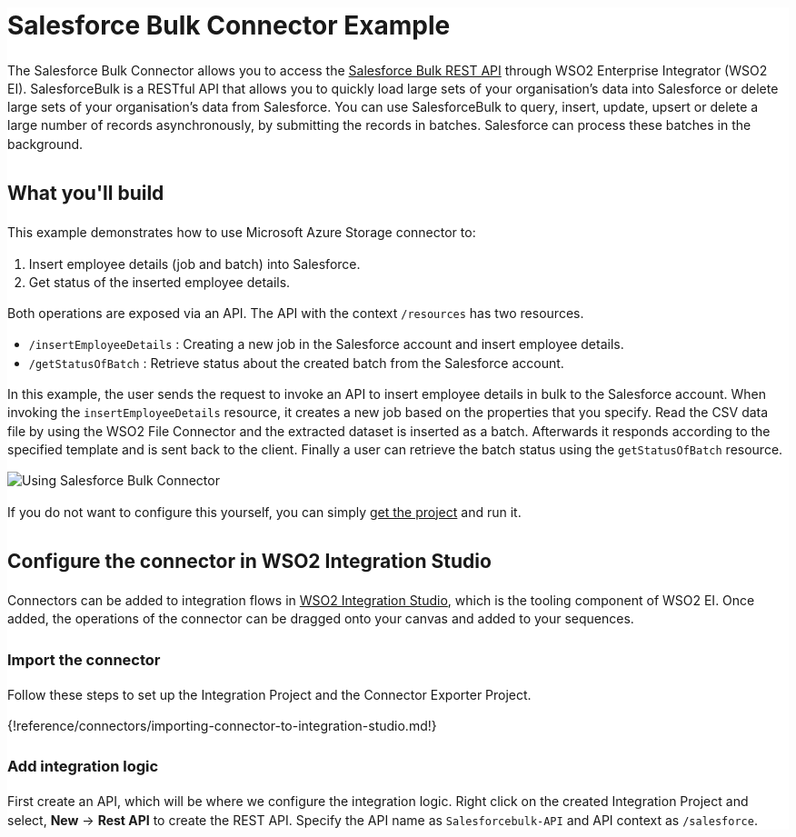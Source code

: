 # Salesforce Bulk Connector Example

The Salesforce Bulk Connector allows you to access the [Salesforce Bulk REST API](https://developer.salesforce.com/docs/atlas.en-us.api_asynch.meta/api_asynch/asynch_api_intro.htm) through WSO2 Enterprise Integrator (WSO2 EI). SalesforceBulk is a RESTful API that allows you to quickly load large sets of your organisation’s data into Salesforce or delete large sets of your organisation’s data from Salesforce. You can use SalesforceBulk to query, insert, update, upsert or delete a large number of records asynchronously, by submitting the records in batches. Salesforce can process these batches in the background.

## What you'll build

This example demonstrates how to use Microsoft Azure Storage connector to:

1. Insert employee details (job and batch) into Salesforce.
2. Get status of the inserted employee details.

Both operations are exposed via an API. The API with the context `/resources` has two resources.

* `/insertEmployeeDetails` : Creating a new job in the Salesforce account and insert employee details.
* `/getStatusOfBatch` : Retrieve status about the created batch from the Salesforce account.

In this example, the user sends the request to invoke an API to insert employee details in bulk to the Salesforce account. When invoking the `insertEmployeeDetails` resource, it creates a new job based on the properties that you specify. Read the CSV data file by using the WSO2 File Connector and the extracted dataset is inserted as a batch. Afterwards it responds according to the specified template and is sent back to the client. Finally a user can retrieve the batch status using the `getStatusOfBatch` resource. 

<img src="{{base_path}}/assets/img/integrate/connectors/salesforcebulk-connector.png" title="Using Salesforce Bulk Connector" width="800" alt="Using Salesforce Bulk Connector"/>

If you do not want to configure this yourself, you can simply [get the project](#get-the-project) and run it.

## Configure the connector in WSO2 Integration Studio

Connectors can be added to integration flows in [WSO2 Integration Studio](https://wso2.com/integration/integration-studio/), which is the tooling component of WSO2 EI. Once added, the operations of the connector can be dragged onto your canvas and added to your sequences.

### Import the connector

Follow these steps to set up the Integration Project and the Connector Exporter Project. 

{!reference/connectors/importing-connector-to-integration-studio.md!} 

### Add integration logic

First create an API, which will be where we configure the integration logic. Right click on the created Integration Project and select, **New** -> **Rest API** to create the REST API. Specify the API name as `Salesforcebulk-API` and API context as `/salesforce`.
    